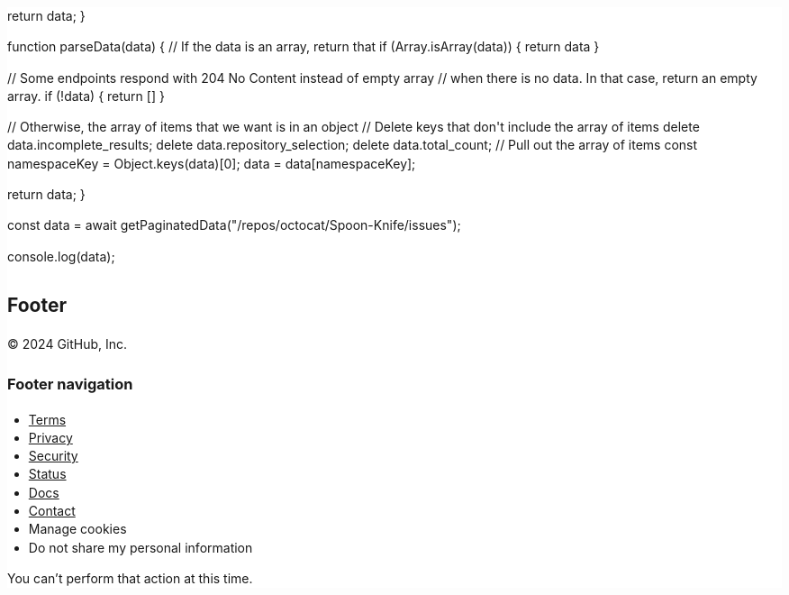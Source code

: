   return data;
}

function parseData(data) {
  // If the data is an array, return that
    if (Array.isArray(data)) {
      return data
    }

  // Some endpoints respond with 204 No Content instead of empty array
  //   when there is no data. In that case, return an empty array.
  if (!data) {
    return \[\]
  }

  // Otherwise, the array of items that we want is in an object
  // Delete keys that don't include the array of items
  delete data.incomplete\_results;
  delete data.repository\_selection;
  delete data.total\_count;
  // Pull out the array of items
  const namespaceKey \= Object.keys(data)\[0\];
  data \= data\[namespaceKey\];

  return data;
}

const data \= await getPaginatedData("/repos/octocat/Spoon-Knife/issues");

console.log(data);

Footer
------

[](https://github.com/ "GitHub")© 2024 GitHub, Inc.

### Footer navigation

*   [Terms](https://docs.github.com/site-policy/github-terms/github-terms-of-service)
*   [Privacy](https://docs.github.com/site-policy/privacy-policies/github-privacy-statement)
*   [Security](https://github.com/security)
*   [Status](https://www.githubstatus.com/)
*   [Docs](https://docs.github.com/)
*   [Contact](https://support.github.com/?tags=dotcom-footer)
*   Manage cookies
*   Do not share my personal information

You can’t perform that action at this time.